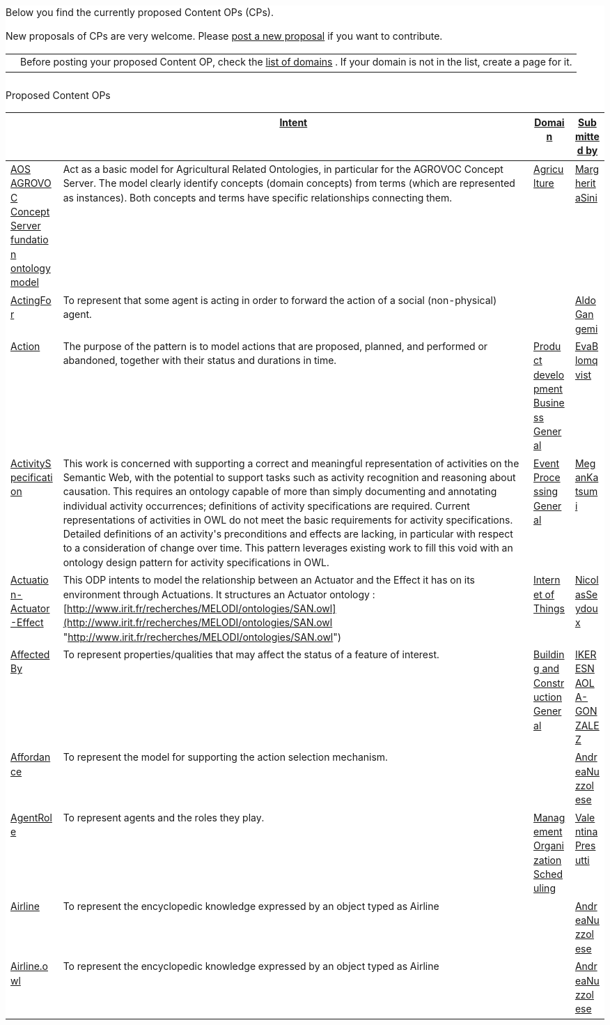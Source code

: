 Below you find the currently proposed Content OPs (CPs).
 



 New proposals of CPs are very welcome.
Please
 [post a new proposal](../ProposeCP/ProposeCP.md "Submissions:ProposeCP") 
 if you want to contribute.
 



  






|  |  |
| --- | --- |
|  |  Before posting your proposed Content OP, check the [list of domains](../Community/Domain.md "Community:Domain")  . If your domain is not in the list, create a page for it.  |



### 

 Proposed Content OPs




|  | [Intent](../Property/HasIntent.md "Property:HasIntent")  | [Domain](../Property/PatternDomain.md "Property:PatternDomain")  | [Submitted by](../Property/SubmittedBy.md "Property:SubmittedBy")  |
| --- | --- | --- | --- |
| [AOS AGROVOC Concept Server fundation ontology model](../AOS_AGROVOC_Concept_Server_fundation_ontology_model/AOS_AGROVOC_Concept_Server_fundation_ontology_model.md "Submissions:AOS AGROVOC Concept Server fundation ontology model")  |  Act as a basic model for Agricultural Related Ontologies, in particular for the AGROVOC Concept Server. The model clearly identify concepts (domain concepts) from terms (which are represented as instances). Both concepts and terms have specific relationships connecting them.  | [Agriculture](../Community/Agriculture.md "Community:Agriculture")  | [MargheritaSini](../User/MargheritaSini.md "User:MargheritaSini")  |
| [ActingFor](../ActingFor/ActingFor.md "Submissions:ActingFor")  |  To represent that some agent is acting in order to forward the action of a social (non-physical) agent.  |  | [AldoGangemi](../User/AldoGangemi.md "User:AldoGangemi")  |
| [Action](../Action/Action.md "Submissions:Action")  |  The purpose of the pattern is to model actions that are proposed, planned, and performed or abandoned, together with their status and durations in time.  | [Product development](../Community/Product_development.md "Community:Product development") [Business](../Community/Business.md "Community:Business") [General](../Community/General.md "Community:General")  | [EvaBlomqvist](../User/EvaBlomqvist.md "User:EvaBlomqvist")  |
| [ActivitySpecification](../ActivitySpecification/ActivitySpecification.md "Submissions:ActivitySpecification")  |  This work is concerned with supporting a correct and meaningful representation of activities on the Semantic Web, with the potential to support tasks such as activity recognition and reasoning about causation. This requires an ontology capable of more than simply documenting and annotating individual activity occurrences; definitions of activity specifications are required.  Current representations of activities in OWL do not meet the basic requirements for activity specifications. Detailed definitions of an activity's preconditions and effects are lacking, in particular with respect to a consideration of change over time.  This pattern leverages existing work to fill this void with an ontology design pattern for activity specifications in OWL.  | [Event Processing](../Community/Event_Processing.md "Community:Event Processing") [General](../Community/General.md "Community:General")  | [MeganKatsumi](../User/MeganKatsumi.md "User:MeganKatsumi")  |
| [Actuation-Actuator-Effect](../Actuation-Actuator-Effect/Actuation-Actuator-Effect.md "Submissions:Actuation-Actuator-Effect")  |  This ODP intents to model the relationship between an Actuator and the Effect it has on its environment through Actuations. It structures an Actuator ontology : [http://www.irit.fr/recherches/MELODI/ontologies/SAN.owl](http://www.irit.fr/recherches/MELODI/ontologies/SAN.owl "http://www.irit.fr/recherches/MELODI/ontologies/SAN.owl")  | [Internet of Things](../Community/Internet_of_Things.md "Community:Internet of Things")  | [NicolasSeydoux](../User/NicolasSeydoux.md "User:NicolasSeydoux")  |
| [AffectedBy](../AffectedBy/AffectedBy.md "Submissions:AffectedBy")  |  To represent properties/qualities that may affect the status of a feature of interest.  | [Building and Construction](../Community/Building_and_Construction.md "Community:Building and Construction") [General](../Community/General.md "Community:General")  | [IKERESNAOLA-GONZALEZ](../User/IKERESNAOLA-GONZALEZ.md "User:IKERESNAOLA-GONZALEZ")  |
| [Affordance](../Affordance/Affordance.md "Submissions:Affordance")  |  To represent the model for supporting the action selection mechanism.  |  | [AndreaNuzzolese](../User/AndreaNuzzolese.md "User:AndreaNuzzolese")  |
| [AgentRole](../AgentRole/AgentRole.md "Submissions:AgentRole")  |  To represent agents and the roles they play.  | [Management](../Community/Management.md "Community:Management") [Organization](../Community/Organization.md "Community:Organization") [Scheduling](../Community/Scheduling.md "Community:Scheduling")  | [ValentinaPresutti](../User/ValentinaPresutti.md "User:ValentinaPresutti")  |
| [Airline](../Airline/Airline.md "Submissions:Airline")  |  To represent the encyclopedic knowledge expressed by an object typed as Airline  |  | [AndreaNuzzolese](../User/AndreaNuzzolese.md "User:AndreaNuzzolese")  |
| [Airline.owl](../Airline.owl "Submissions:Airline.owl")  |  To represent the encyclopedic knowledge expressed by an object typed as Airline  |  | [AndreaNuzzolese](../User/AndreaNuzzolese.md "User:AndreaNuzzolese")  |